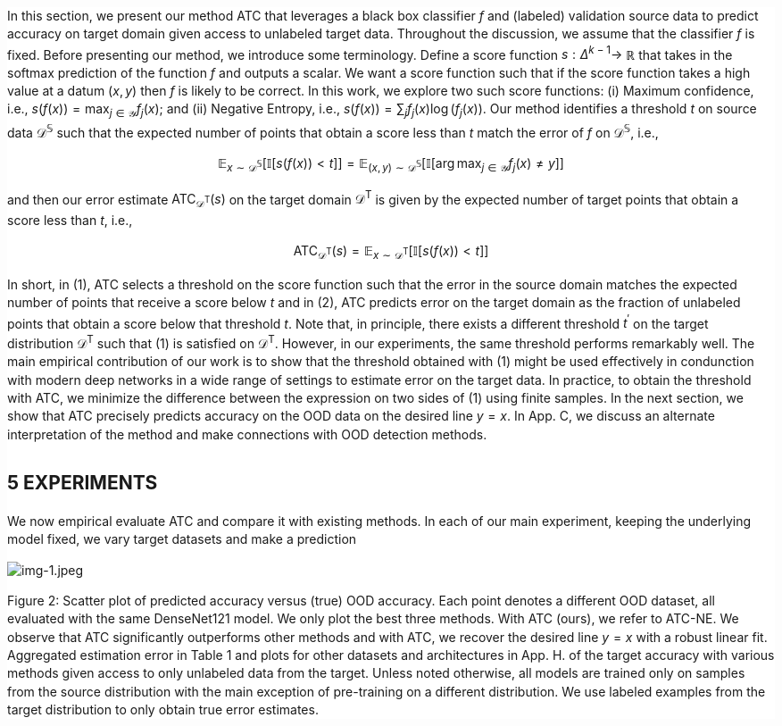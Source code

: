 In this section, we present our method ATC that leverages a black box classifier $f$ and (labeled) validation source data to predict accuracy on target domain given access to unlabeled target data. Throughout the discussion, we assume that the classifier $f$ is fixed.
Before presenting our method, we introduce some terminology. Define a score function $s: \Delta^{k-1} \rightarrow$ $\mathbb{R}$ that takes in the softmax prediction of the function $f$ and outputs a scalar. We want a score function such that if the score function takes a high value at a datum $(x, y)$ then $f$ is likely to be correct. In this work, we explore two such score functions: (i) Maximum confidence, i.e., $s(f(x))=\max _{j \in \mathcal{Y}} f_{j}(x)$; and (ii) Negative Entropy, i.e., $s(f(x))=\sum_{j} f_{j}(x) \log \left(f_{j}(x)\right)$. Our method identifies a threshold $t$ on source data $\mathcal{D}^{\mathbb{S}}$ such that the expected number of points that obtain a score less than $t$ match the error of $f$ on $\mathcal{D}^{\mathbb{S}}$, i.e.,

$$
\mathbb{E}_{x \sim \mathcal{D}^{\mathbb{S}}}[\mathbb{I}[s(f(x))<t]]=\mathbb{E}_{(x, y) \sim \mathcal{D}^{\mathbb{S}}}\left[\mathbb{I}\left[\arg \max _{j \in \mathcal{Y}} f_{j}(x) \neq y\right]\right]
$$

and then our error estimate $\mathrm{ATC}_{\mathcal{D}^{\mathrm{T}}}(s)$ on the target domain $\mathcal{D}^{\mathrm{T}}$ is given by the expected number of target points that obtain a score less than $t$, i.e.,

$$
\mathrm{ATC}_{\mathcal{D}^{\mathrm{T}}}(s)=\mathbb{E}_{x \sim \mathcal{D}^{\mathrm{T}}}[\mathbb{I}[s(f(x))<t]]
$$

In short, in (1), ATC selects a threshold on the score function such that the error in the source domain matches the expected number of points that receive a score below $t$ and in (2), ATC predicts error on the target domain as the fraction of unlabeled points that obtain a score below that threshold $t$. Note that, in principle, there exists a different threshold $t^{\prime}$ on the target distribution $\mathcal{D}^{\mathrm{T}}$ such that (1) is satisfied on $\mathcal{D}^{\mathrm{T}}$. However, in our experiments, the same threshold performs remarkably well. The main empirical contribution of our work is to show that the threshold obtained with (1) might be used effectively in condunction with modern deep networks in a wide range of settings to estimate error on the target data. In practice, to obtain the threshold with ATC, we minimize the difference between the expression on two sides of (1) using finite samples. In the next section, we show that ATC precisely predicts accuracy on the OOD data on the desired line $y=x$. In App. C, we discuss an alternate interpretation of the method and make connections with OOD detection methods.

## 5 EXPERIMENTS

We now empirical evaluate ATC and compare it with existing methods. In each of our main experiment, keeping the underlying model fixed, we vary target datasets and make a prediction

![img-1.jpeg](img-1.jpeg)

Figure 2: Scatter plot of predicted accuracy versus (true) OOD accuracy. Each point denotes a different OOD dataset, all evaluated with the same DenseNet121 model. We only plot the best three methods. With ATC (ours), we refer to ATC-NE. We observe that ATC significantly outperforms other methods and with ATC, we recover the desired line $y=x$ with a robust linear fit. Aggregated estimation error in Table 1 and plots for other datasets and architectures in App. H.
of the target accuracy with various methods given access to only unlabeled data from the target. Unless noted otherwise, all models are trained only on samples from the source distribution with the main exception of pre-training on a different distribution. We use labeled examples from the target distribution to only obtain true error estimates.


[^0]:    * Work done in part while Saurabh Garg was interning at Google
[^0]:    ${ }^{2}$ Note that this is possible because a linear classifier with sigmoid activation assigns a unique score to each point in source distribution.